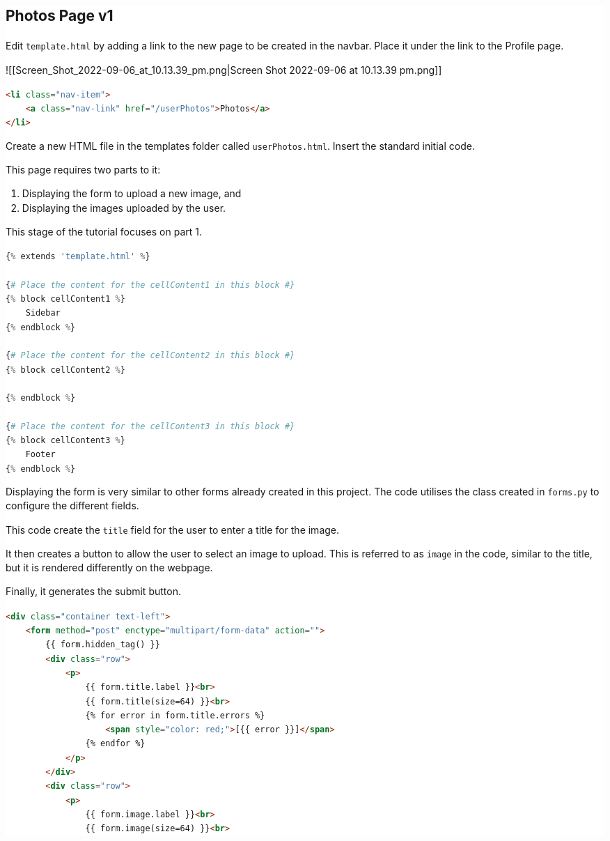 ## Photos Page v1

Edit `template.html` by adding a link to the new page to be created in the navbar. Place it under the link to the Profile page.

![[Screen_Shot_2022-09-06_at_10.13.39_pm.png|Screen Shot 2022-09-06 at 10.13.39 pm.png]]

```html
<li class="nav-item">
	<a class="nav-link" href="/userPhotos">Photos</a>
</li>
```

Create a new HTML file in the templates folder called `userPhotos.html`. Insert the standard initial code.

This page requires two parts to it:

1. Displaying the form to upload a new image, and
2. Displaying the images uploaded by the user.

This stage of the tutorial focuses on part 1.

```python
{% extends 'template.html' %}

{# Place the content for the cellContent1 in this block #}
{% block cellContent1 %}
	Sidebar
{% endblock %}

{# Place the content for the cellContent2 in this block #}
{% block cellContent2 %}
	
{% endblock %}

{# Place the content for the cellContent3 in this block #}
{% block cellContent3 %}
	Footer
{% endblock %}
```

Displaying the form is very similar to other forms already created in this project. The code utilises the class created in `forms.py` to configure the different fields.

This code create the `title` field for the user to enter a title for the image.

It then creates a button to allow the user to select an image to upload. This is referred to as `image` in the code, similar to the title, but it is rendered differently on the webpage.

Finally, it generates the submit button.

```html
<div class="container text-left">
	<form method="post" enctype="multipart/form-data" action="">
		{{ form.hidden_tag() }}
		<div class="row">
			<p>
				{{ form.title.label }}<br>
				{{ form.title(size=64) }}<br>
				{% for error in form.title.errors %}
					<span style="color: red;">[{{ error }}]</span>
				{% endfor %}
			</p>
		</div>
		<div class="row">
			<p>
				{{ form.image.label }}<br>
				{{ form.image(size=64) }}<br>
```